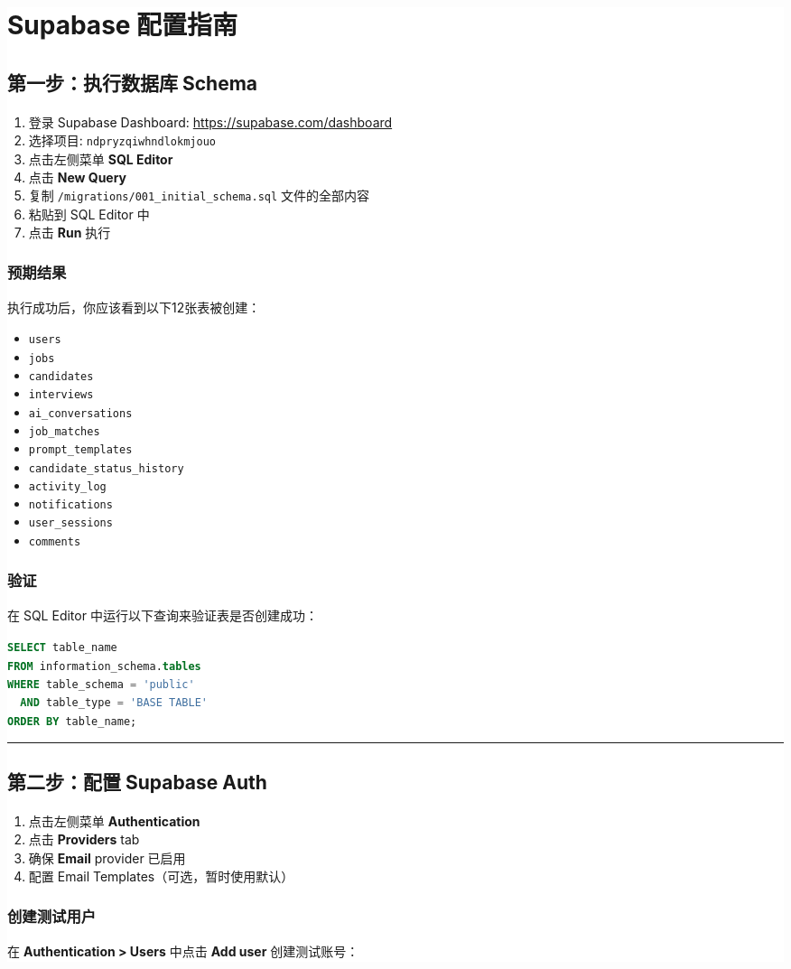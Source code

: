 # Supabase 配置指南

## 第一步：执行数据库 Schema

1. 登录 Supabase Dashboard: https://supabase.com/dashboard
2. 选择项目: `ndpryzqiwhndlokmjouo`
3. 点击左侧菜单 **SQL Editor**
4. 点击 **New Query**
5. 复制 `/migrations/001_initial_schema.sql` 文件的全部内容
6. 粘贴到 SQL Editor 中
7. 点击 **Run** 执行

### 预期结果
执行成功后，你应该看到以下12张表被创建：
- `users`
- `jobs`
- `candidates`
- `interviews`
- `ai_conversations`
- `job_matches`
- `prompt_templates`
- `candidate_status_history`
- `activity_log`
- `notifications`
- `user_sessions`
- `comments`

### 验证
在 SQL Editor 中运行以下查询来验证表是否创建成功：

```sql
SELECT table_name
FROM information_schema.tables
WHERE table_schema = 'public'
  AND table_type = 'BASE TABLE'
ORDER BY table_name;
```

---

## 第二步：配置 Supabase Auth

1. 点击左侧菜单 **Authentication**
2. 点击 **Providers** tab
3. 确保 **Email** provider 已启用
4. 配置 Email Templates（可选，暂时使用默认）

### 创建测试用户

在 **Authentication > Users** 中点击 **Add user** 创建测试账号：
